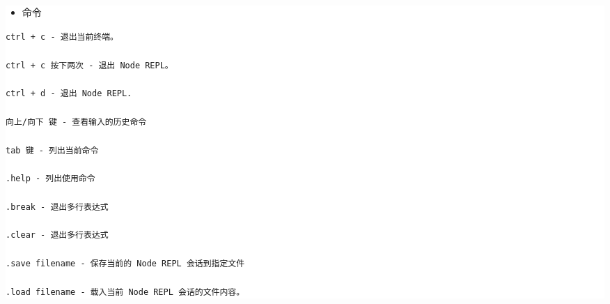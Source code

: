 - 命令

```
ctrl + c - 退出当前终端。

ctrl + c 按下两次 - 退出 Node REPL。

ctrl + d - 退出 Node REPL.

向上/向下 键 - 查看输入的历史命令

tab 键 - 列出当前命令

.help - 列出使用命令

.break - 退出多行表达式

.clear - 退出多行表达式

.save filename - 保存当前的 Node REPL 会话到指定文件

.load filename - 载入当前 Node REPL 会话的文件内容。
```


